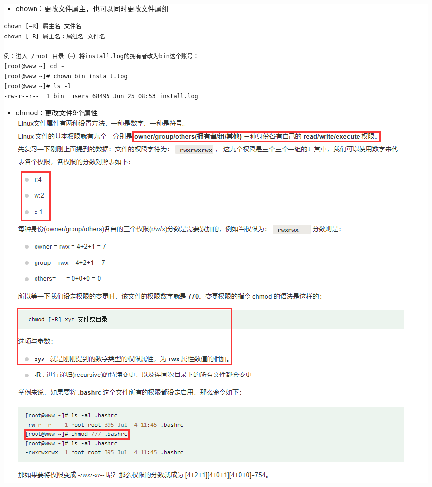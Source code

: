 - chown：更改文件属主，也可以同时更改文件属组
```
chown [–R] 属主名 文件名
chown [-R] 属主名：属组名 文件名

例：进入 /root 目录（~）将install.log的拥有者改为bin这个账号：
[root@www ~] cd ~
[root@www ~]# chown bin install.log
[root@www ~]# ls -l
-rw-r--r--  1 bin  users 68495 Jun 25 08:53 install.log
```

- chmod：更改文件9个属性
![Alt text](image-6.png)